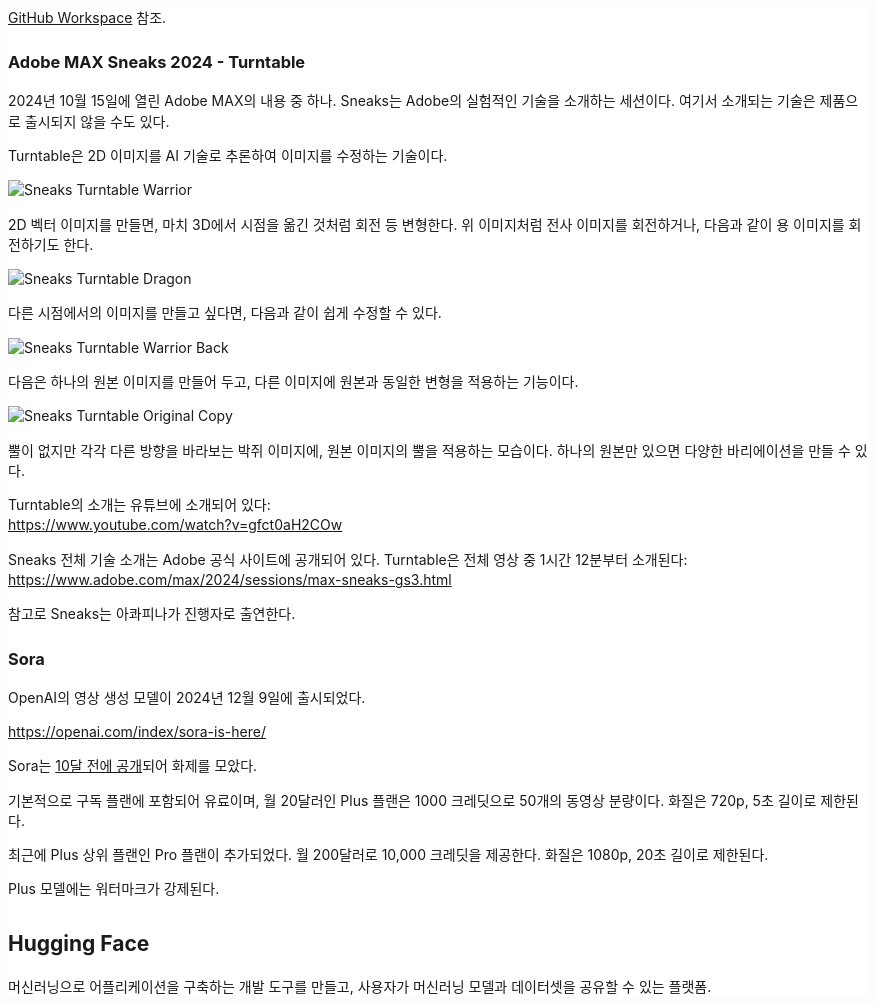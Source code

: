 [GitHub Workspace](/docs/wiki/github.md#github-workspace) 참조.

### Adobe MAX Sneaks 2024 - Turntable

2024년 10월 15일에 열린 Adobe MAX의 내용 중 하나.
Sneaks는 Adobe의 실험적인 기술을 소개하는 세션이다.
여기서 소개되는 기술은 제품으로 출시되지 않을 수도 있다.

Turntable은 2D 이미지를 AI 기술로 추론하여 이미지를 수정하는 기술이다.

![Sneaks Turntable Warrior](./res/adobe-max-sneaks-2024-turntable-warrior.gif)

2D 벡터 이미지를 만들면, 마치 3D에서 시점을 옮긴 것처럼 회전 등 변형한다.
위 이미지처럼 전사 이미지를 회전하거나, 다음과 같이 용 이미지를 회전하기도 한다.

![Sneaks Turntable Dragon](./res/adobe-max-sneaks-2024-turntable-dragon.gif)

다른 시점에서의 이미지를 만들고 싶다면, 다음과 같이 쉽게 수정할 수 있다.

![Sneaks Turntable Warrior Back](./res/adobe-max-sneaks-2024-turntable-warrior-back.gif)

다음은 하나의 원본 이미지를 만들어 두고, 다른 이미지에 원본과 동일한 변형을 적용하는 기능이다.

![Sneaks Turntable Original Copy](./res/adobe-max-sneaks-2024-turntable-original-copy.gif)

뿔이 없지만 각각 다른 방향을 바라보는 박쥐 이미지에, 원본 이미지의 뿔을 적용하는 모습이다.
하나의 원본만 있으면 다양한 바리에이션을 만들 수 있다.

Turntable의 소개는 유튜브에 소개되어 있다:\
https://www.youtube.com/watch?v=gfct0aH2COw

Sneaks 전체 기술 소개는 Adobe 공식 사이트에 공개되어 있다.
Turntable은 전체 영상 중 1시간 12분부터 소개된다:\
https://www.adobe.com/max/2024/sessions/max-sneaks-gs3.html

참고로 Sneaks는 아콰피나가 진행자로 출연한다.

### Sora

OpenAI의 영상 생성 모델이 2024년 12월 9일에 출시되었다.

https://openai.com/index/sora-is-here/

Sora는 [10달 전에 공개](https://news.hada.io/topic?id=13383)되어 화제를 모았다.

기본적으로 구독 플랜에 포함되어 유료이며, 월 20달러인 Plus 플랜은 1000 크레딧으로 50개의 동영상 분량이다.
화질은 720p, 5초 길이로 제한된다.

최근에 Plus 상위 플랜인 Pro 플랜이 추가되었다. 월 200달러로 10,000 크레딧을 제공한다.
화질은 1080p, 20초 길이로 제한된다.

Plus 모델에는 워터마크가 강제된다.

## Hugging Face

머신러닝으로 어플리케이션을 구축하는 개발 도구를 만들고,
사용자가 머신러닝 모델과 데이터셋을 공유할 수 있는 플랫폼.
